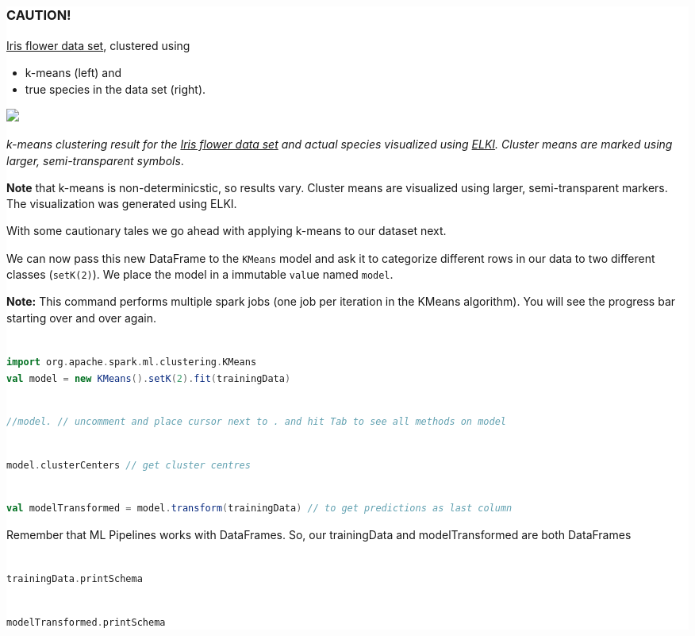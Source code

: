 

### CAUTION!
[Iris flower data set](https://en.wikipedia.org/wiki/Iris_flower_data_set), clustered using 
  * k-means (left) and 
  * true species in the data set (right). 
  
![](https://upload.wikimedia.org/wikipedia/commons/1/10/Iris_Flowers_Clustering_kMeans.svg)

_k-means clustering result for the [Iris flower data set](https://en.wikipedia.org/wiki/Iris_flower_data_set) and actual species visualized using [ELKI](https://en.wikipedia.org/wiki/Environment_for_DeveLoping_KDD-Applications_Supported_by_Index-Structures). Cluster means are marked using larger, semi-transparent symbols_.

**Note** that k-means is non-determinicstic, so results vary. Cluster means are visualized using larger, semi-transparent markers. The visualization was generated using ELKI.

With some cautionary tales we go ahead with applying k-means to our dataset next.





We can now pass this new DataFrame to the `KMeans` model and ask it to categorize different rows in our data to two different classes (`setK(2)`). We place the model in a immutable `val`ue named `model`.

**Note:** This command performs multiple spark jobs (one job per iteration in the KMeans algorithm). You will see the progress bar starting over and over again.


```scala

import org.apache.spark.ml.clustering.KMeans
val model = new KMeans().setK(2).fit(trainingData)

```
```scala

//model. // uncomment and place cursor next to . and hit Tab to see all methods on model

```
```scala

model.clusterCenters // get cluster centres

```
```scala

val modelTransformed = model.transform(trainingData) // to get predictions as last column

```



Remember that ML Pipelines works with DataFrames. So, our trainingData and modelTransformed are both DataFrames


```scala

trainingData.printSchema

```
```scala

modelTransformed.printSchema

```
